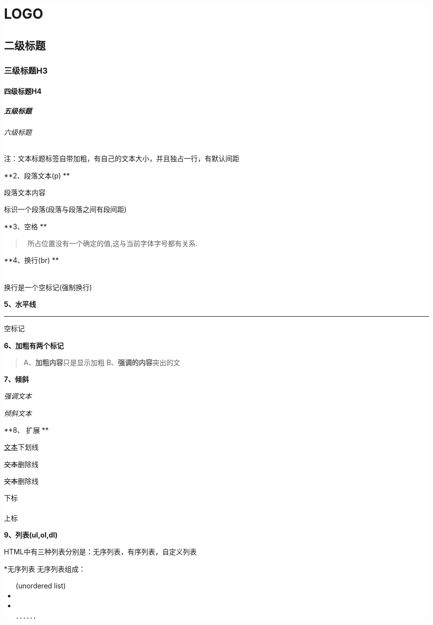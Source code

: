 <h1>LOGO</h1> 
<h2>二级标题</h2> 
<h3>三级标题H3</h3> 
<h4>四级标题H4</h4> 
<h5>五级标题</h5>
<h6>六级标题</h6>

注：文本标题标签自带加粗，有自己的文本大小，并且独占一行，有默认间距

**2、段落文本(p)  **

<p>段落文本内容</p> 标识一个段落(段落与段落之间有段间距) 

**3、空格  **

> &nbsp;
> 所占位置没有一个确定的值,这与当前字体字号都有关系.

 **4、换行(br) **

<br /> 换行是一个空标记(强制换行) 

**5、水平线**

 <hr />空标记 

**6、加粗有两个标记** 

> A、<b>加粗内容</b>只是显示加粗
> B、<strong>强调的内容</strong>突出的文
>

**7、倾斜**

<em>强调文本</em>

<i>倾斜文本</i>

**8、 扩展 **

<u>文本</u>下划线

<del>文本</del>删除线

<s>文本</s>删除线

<sub></sub>下标

<sup></sup>上标

**9、列表(ul,ol,dl)**

HTML中有三种列表分别是：无序列表，有序列表，自定义列表

*无序列表
无序列表组成：
<ul>(unordered list)
<li></li>
<li></li>
．．．．．．
</ul>
